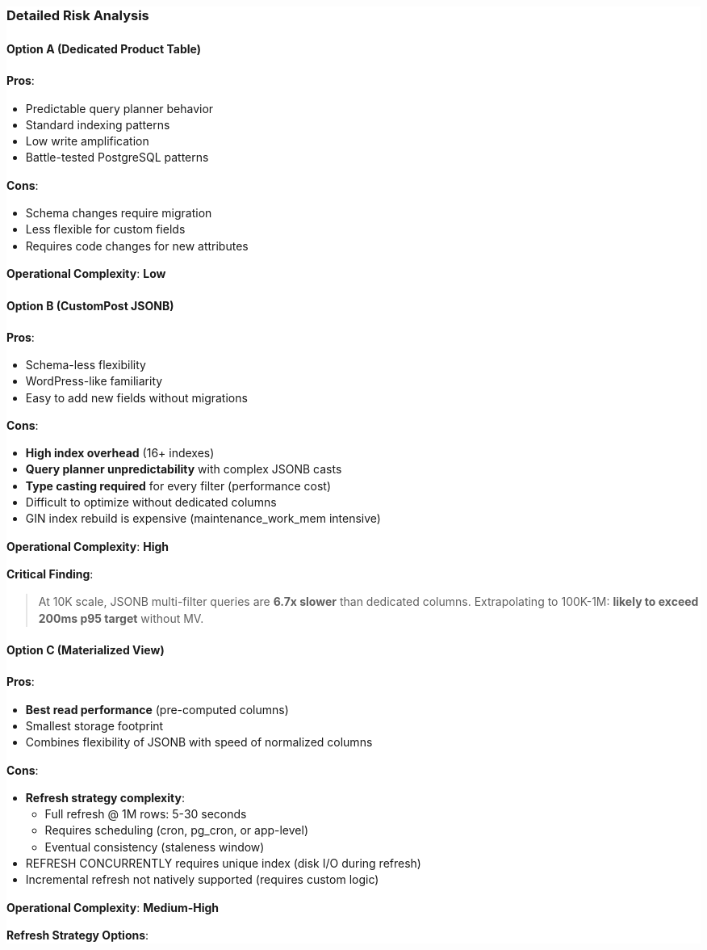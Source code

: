 ### Detailed Risk Analysis

#### Option A (Dedicated Product Table)

**Pros**:
- Predictable query planner behavior
- Standard indexing patterns
- Low write amplification
- Battle-tested PostgreSQL patterns

**Cons**:
- Schema changes require migration
- Less flexible for custom fields
- Requires code changes for new attributes

**Operational Complexity**: **Low**

#### Option B (CustomPost JSONB)

**Pros**:
- Schema-less flexibility
- WordPress-like familiarity
- Easy to add new fields without migrations

**Cons**:
- **High index overhead** (16+ indexes)
- **Query planner unpredictability** with complex JSONB casts
- **Type casting required** for every filter (performance cost)
- Difficult to optimize without dedicated columns
- GIN index rebuild is expensive (maintenance_work_mem intensive)

**Operational Complexity**: **High**

**Critical Finding**:
> At 10K scale, JSONB multi-filter queries are **6.7x slower** than dedicated columns.
> Extrapolating to 100K-1M: **likely to exceed 200ms p95 target** without MV.

#### Option C (Materialized View)

**Pros**:
- **Best read performance** (pre-computed columns)
- Smallest storage footprint
- Combines flexibility of JSONB with speed of normalized columns

**Cons**:
- **Refresh strategy complexity**:
  - Full refresh @ 1M rows: 5-30 seconds
  - Requires scheduling (cron, pg_cron, or app-level)
  - Eventual consistency (staleness window)
- REFRESH CONCURRENTLY requires unique index (disk I/O during refresh)
- Incremental refresh not natively supported (requires custom logic)

**Operational Complexity**: **Medium-High**

**Refresh Strategy Options**:
